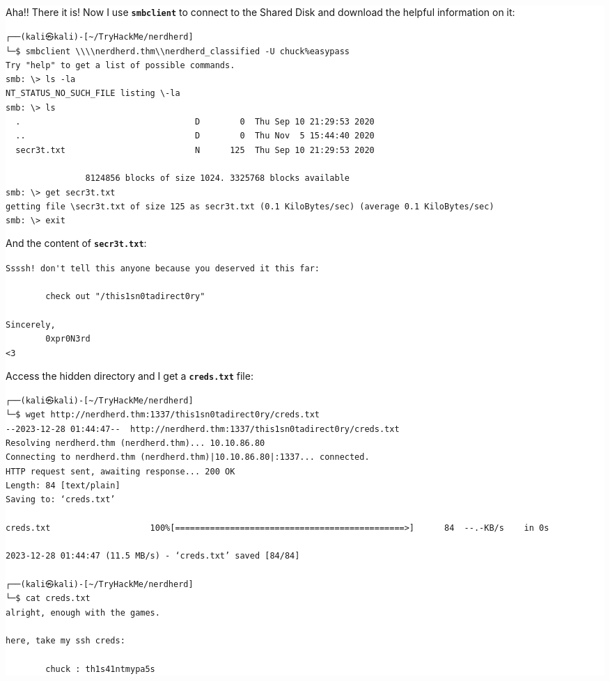 Aha!! There it is! Now I use **`smbclient`** to connect to the Shared Disk and download the helpful information on it:

```
┌──(kali㉿kali)-[~/TryHackMe/nerdherd]
└─$ smbclient \\\\nerdherd.thm\\nerdherd_classified -U chuck%easypass 
Try "help" to get a list of possible commands.
smb: \> ls -la
NT_STATUS_NO_SUCH_FILE listing \-la
smb: \> ls 
  .                                   D        0  Thu Sep 10 21:29:53 2020
  ..                                  D        0  Thu Nov  5 15:44:40 2020
  secr3t.txt                          N      125  Thu Sep 10 21:29:53 2020

                8124856 blocks of size 1024. 3325768 blocks available
smb: \> get secr3t.txt
getting file \secr3t.txt of size 125 as secr3t.txt (0.1 KiloBytes/sec) (average 0.1 KiloBytes/sec)
smb: \> exit
```

And the content of **`secr3t.txt`**:

```
Ssssh! don't tell this anyone because you deserved it this far:

        check out "/this1sn0tadirect0ry"

Sincerely,
        0xpr0N3rd
<3
```

Access the hidden directory and I get a **`creds.txt`** file:

```
┌──(kali㉿kali)-[~/TryHackMe/nerdherd]
└─$ wget http://nerdherd.thm:1337/this1sn0tadirect0ry/creds.txt
--2023-12-28 01:44:47--  http://nerdherd.thm:1337/this1sn0tadirect0ry/creds.txt
Resolving nerdherd.thm (nerdherd.thm)... 10.10.86.80
Connecting to nerdherd.thm (nerdherd.thm)|10.10.86.80|:1337... connected.
HTTP request sent, awaiting response... 200 OK
Length: 84 [text/plain]
Saving to: ‘creds.txt’

creds.txt                    100%[==============================================>]      84  --.-KB/s    in 0s      

2023-12-28 01:44:47 (11.5 MB/s) - ‘creds.txt’ saved [84/84]

┌──(kali㉿kali)-[~/TryHackMe/nerdherd]
└─$ cat creds.txt 
alright, enough with the games.

here, take my ssh creds:

        chuck : th1s41ntmypa5s
```
